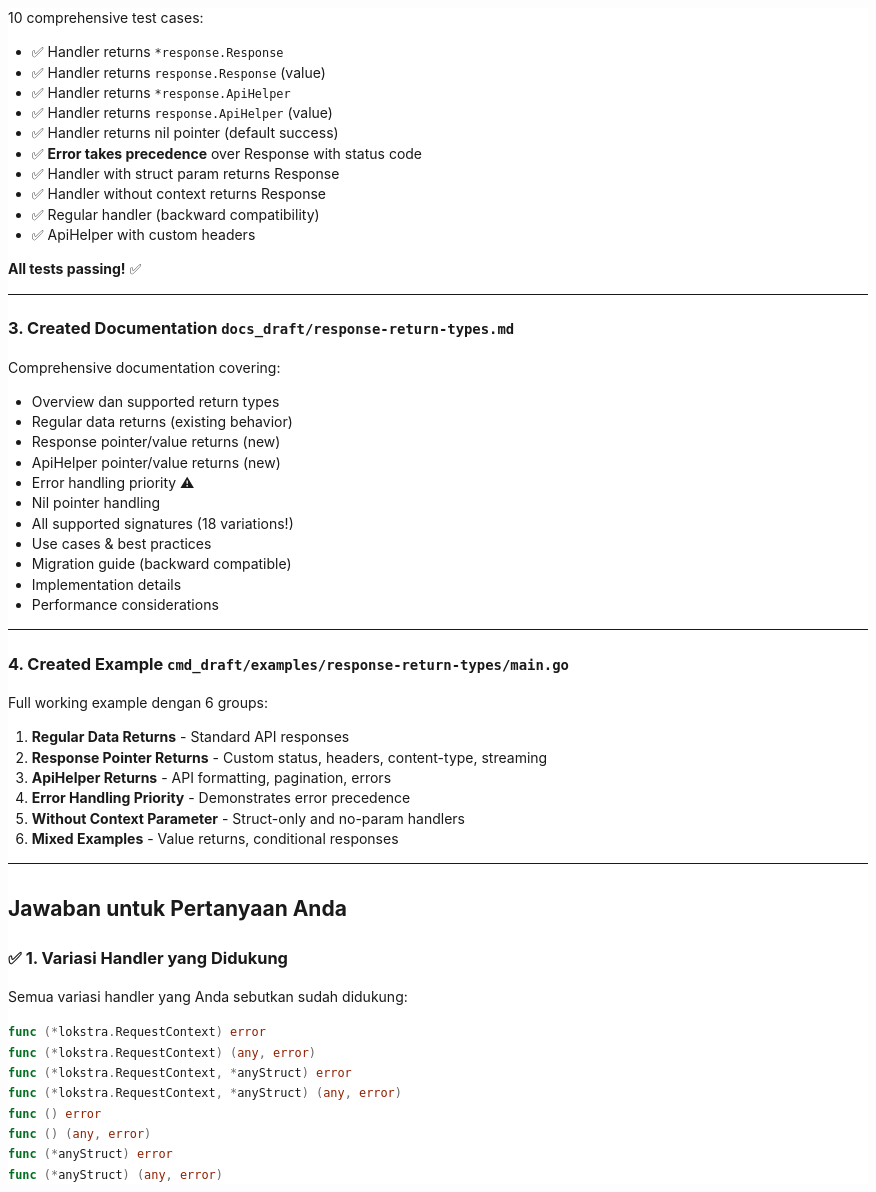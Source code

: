 10 comprehensive test cases:
- ✅ Handler returns `*response.Response`
- ✅ Handler returns `response.Response` (value)
- ✅ Handler returns `*response.ApiHelper`
- ✅ Handler returns `response.ApiHelper` (value)
- ✅ Handler returns nil pointer (default success)
- ✅ **Error takes precedence** over Response with status code
- ✅ Handler with struct param returns Response
- ✅ Handler without context returns Response
- ✅ Regular handler (backward compatibility)
- ✅ ApiHelper with custom headers

**All tests passing!** ✅

---

### 3. **Created Documentation `docs_draft/response-return-types.md`**

Comprehensive documentation covering:
- Overview dan supported return types
- Regular data returns (existing behavior)
- Response pointer/value returns (new)
- ApiHelper pointer/value returns (new)
- Error handling priority ⚠️
- Nil pointer handling
- All supported signatures (18 variations!)
- Use cases & best practices
- Migration guide (backward compatible)
- Implementation details
- Performance considerations

---

### 4. **Created Example `cmd_draft/examples/response-return-types/main.go`**

Full working example dengan 6 groups:
1. **Regular Data Returns** - Standard API responses
2. **Response Pointer Returns** - Custom status, headers, content-type, streaming
3. **ApiHelper Returns** - API formatting, pagination, errors
4. **Error Handling Priority** - Demonstrates error precedence
5. **Without Context Parameter** - Struct-only and no-param handlers
6. **Mixed Examples** - Value returns, conditional responses

---

## Jawaban untuk Pertanyaan Anda

### ✅ **1. Variasi Handler yang Didukung**

Semua variasi handler yang Anda sebutkan sudah didukung:
```go
func (*lokstra.RequestContext) error
func (*lokstra.RequestContext) (any, error)
func (*lokstra.RequestContext, *anyStruct) error
func (*lokstra.RequestContext, *anyStruct) (any, error)
func () error
func () (any, error)
func (*anyStruct) error
func (*anyStruct) (any, error)
```
